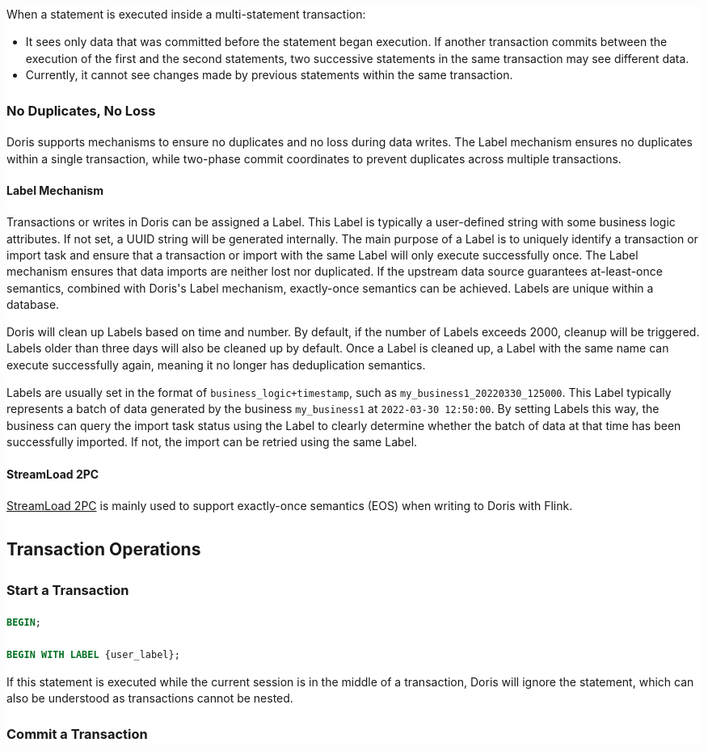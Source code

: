 When a statement is executed inside a multi-statement transaction:

* It sees only data that was committed before the statement began execution. If another transaction commits between the execution of the first and the second statements, two successive statements in the same transaction may see different data.
* Currently, it cannot see changes made by previous statements within the same transaction.

### No Duplicates, No Loss

Doris supports mechanisms to ensure no duplicates and no loss during data writes. The Label mechanism ensures no duplicates within a single transaction, while two-phase commit coordinates to prevent duplicates across multiple transactions.

#### Label Mechanism

Transactions or writes in Doris can be assigned a Label. This Label is typically a user-defined string with some business logic attributes. If not set, a UUID string will be generated internally. The main purpose of a Label is to uniquely identify a transaction or import task and ensure that a transaction or import with the same Label will only execute successfully once. The Label mechanism ensures that data imports are neither lost nor duplicated. If the upstream data source guarantees at-least-once semantics, combined with Doris's Label mechanism, exactly-once semantics can be achieved. Labels are unique within a database.

Doris will clean up Labels based on time and number. By default, if the number of Labels exceeds 2000, cleanup will be triggered. Labels older than three days will also be cleaned up by default. Once a Label is cleaned up, a Label with the same name can execute successfully again, meaning it no longer has deduplication semantics.

Labels are usually set in the format of `business_logic+timestamp`, such as `my_business1_20220330_125000`. This Label typically represents a batch of data generated by the business `my_business1` at `2022-03-30 12:50:00`. By setting Labels this way, the business can query the import task status using the Label to clearly determine whether the batch of data at that time has been successfully imported. If not, the import can be retried using the same Label.

#### StreamLoad 2PC

[StreamLoad 2PC](#stream-load) is mainly used to support exactly-once semantics (EOS) when writing to Doris with Flink.

## Transaction Operations

### Start a Transaction

```sql
BEGIN;

BEGIN WITH LABEL {user_label}; 
```

If this statement is executed while the current session is in the middle of a transaction, Doris will ignore the statement, which can also be understood as transactions cannot be nested.

### Commit a Transaction
